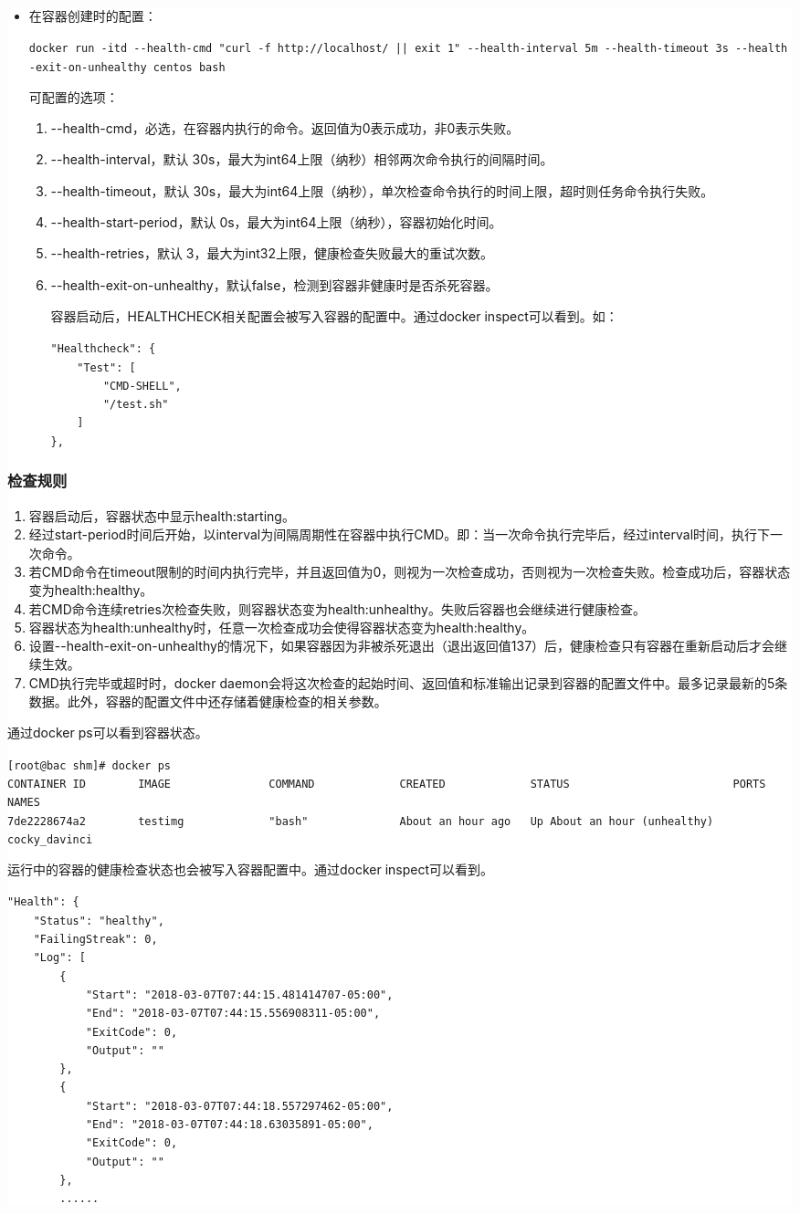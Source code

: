 
-   在容器创建时的配置：

    ```
    docker run -itd --health-cmd "curl -f http://localhost/ || exit 1" --health-interval 5m --health-timeout 3s --health-exit-on-unhealthy centos bash
    ```

    可配置的选项：

    1.  \--health-cmd，必选，在容器内执行的命令。返回值为0表示成功，非0表示失败。
    2.  \--health-interval，默认 30s，最大为int64上限（纳秒）相邻两次命令执行的间隔时间。
    3.  \--health-timeout，默认 30s，最大为int64上限（纳秒），单次检查命令执行的时间上限，超时则任务命令执行失败。
    4.  \--health-start-period，默认 0s，最大为int64上限（纳秒），容器初始化时间。
    5.  \--health-retries，默认 3，最大为int32上限，健康检查失败最大的重试次数。
    6.  \--health-exit-on-unhealthy，默认false，检测到容器非健康时是否杀死容器。

        容器启动后，HEALTHCHECK相关配置会被写入容器的配置中。通过docker inspect可以看到。如：

        ```
        "Healthcheck": {
            "Test": [
                "CMD-SHELL",
                "/test.sh"
            ]
        },
        ```



### 检查规则

1.  容器启动后，容器状态中显示health:starting。
2.  经过start-period时间后开始，以interval为间隔周期性在容器中执行CMD。即：当一次命令执行完毕后，经过interval时间，执行下一次命令。
3.  若CMD命令在timeout限制的时间内执行完毕，并且返回值为0，则视为一次检查成功，否则视为一次检查失败。检查成功后，容器状态变为health:healthy。
4.  若CMD命令连续retries次检查失败，则容器状态变为health:unhealthy。失败后容器也会继续进行健康检查。
5.  容器状态为health:unhealthy时，任意一次检查成功会使得容器状态变为health:healthy。
6.  设置--health-exit-on-unhealthy的情况下，如果容器因为非被杀死退出（退出返回值137）后，健康检查只有容器在重新启动后才会继续生效。
7.  CMD执行完毕或超时时，docker daemon会将这次检查的起始时间、返回值和标准输出记录到容器的配置文件中。最多记录最新的5条数据。此外，容器的配置文件中还存储着健康检查的相关参数。

通过docker ps可以看到容器状态。

```
[root@bac shm]# docker ps
CONTAINER ID        IMAGE               COMMAND             CREATED             STATUS                         PORTS               NAMES
7de2228674a2        testimg             "bash"              About an hour ago   Up About an hour (unhealthy)                       cocky_davinci
```

运行中的容器的健康检查状态也会被写入容器配置中。通过docker inspect可以看到。

```
"Health": {
    "Status": "healthy",
    "FailingStreak": 0,
    "Log": [
        {
            "Start": "2018-03-07T07:44:15.481414707-05:00",
            "End": "2018-03-07T07:44:15.556908311-05:00",
            "ExitCode": 0,
            "Output": ""
        },
        {
            "Start": "2018-03-07T07:44:18.557297462-05:00",
            "End": "2018-03-07T07:44:18.63035891-05:00",
            "ExitCode": 0,
            "Output": ""
        },
        ......
```